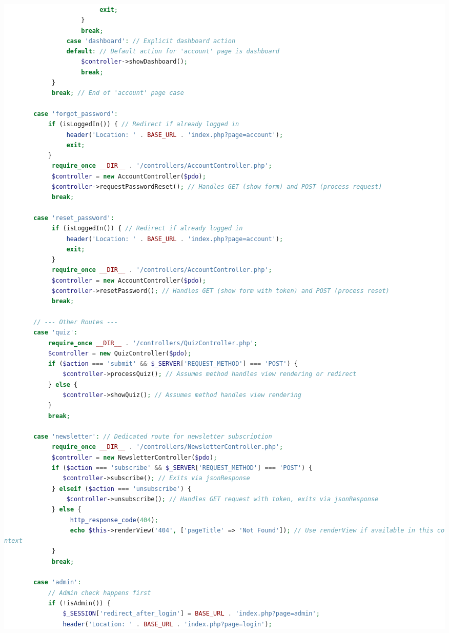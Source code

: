 ```php
                          exit;
                     }
                     break;
                 case 'dashboard': // Explicit dashboard action
                 default: // Default action for 'account' page is dashboard
                     $controller->showDashboard();
                     break;
             }
             break; // End of 'account' page case

        case 'forgot_password':
            if (isLoggedIn()) { // Redirect if already logged in
                 header('Location: ' . BASE_URL . 'index.php?page=account');
                 exit;
            }
             require_once __DIR__ . '/controllers/AccountController.php';
             $controller = new AccountController($pdo);
             $controller->requestPasswordReset(); // Handles GET (show form) and POST (process request)
             break;

        case 'reset_password':
             if (isLoggedIn()) { // Redirect if already logged in
                 header('Location: ' . BASE_URL . 'index.php?page=account');
                 exit;
             }
             require_once __DIR__ . '/controllers/AccountController.php';
             $controller = new AccountController($pdo);
             $controller->resetPassword(); // Handles GET (show form with token) and POST (process reset)
             break;

        // --- Other Routes ---
        case 'quiz':
            require_once __DIR__ . '/controllers/QuizController.php';
            $controller = new QuizController($pdo);
            if ($action === 'submit' && $_SERVER['REQUEST_METHOD'] === 'POST') {
                $controller->processQuiz(); // Assumes method handles view rendering or redirect
            } else {
                $controller->showQuiz(); // Assumes method handles view rendering
            }
            break;

        case 'newsletter': // Dedicated route for newsletter subscription
             require_once __DIR__ . '/controllers/NewsletterController.php';
             $controller = new NewsletterController($pdo);
             if ($action === 'subscribe' && $_SERVER['REQUEST_METHOD'] === 'POST') {
                $controller->subscribe(); // Exits via jsonResponse
             } elseif ($action === 'unsubscribe') {
                 $controller->unsubscribe(); // Handles GET request with token, exits via jsonResponse
             } else {
                  http_response_code(404);
                  echo $this->renderView('404', ['pageTitle' => 'Not Found']); // Use renderView if available in this context
             }
             break;

        case 'admin':
            // Admin check happens first
            if (!isAdmin()) {
                $_SESSION['redirect_after_login'] = BASE_URL . 'index.php?page=admin';
                header('Location: ' . BASE_URL . 'index.php?page=login');
```
